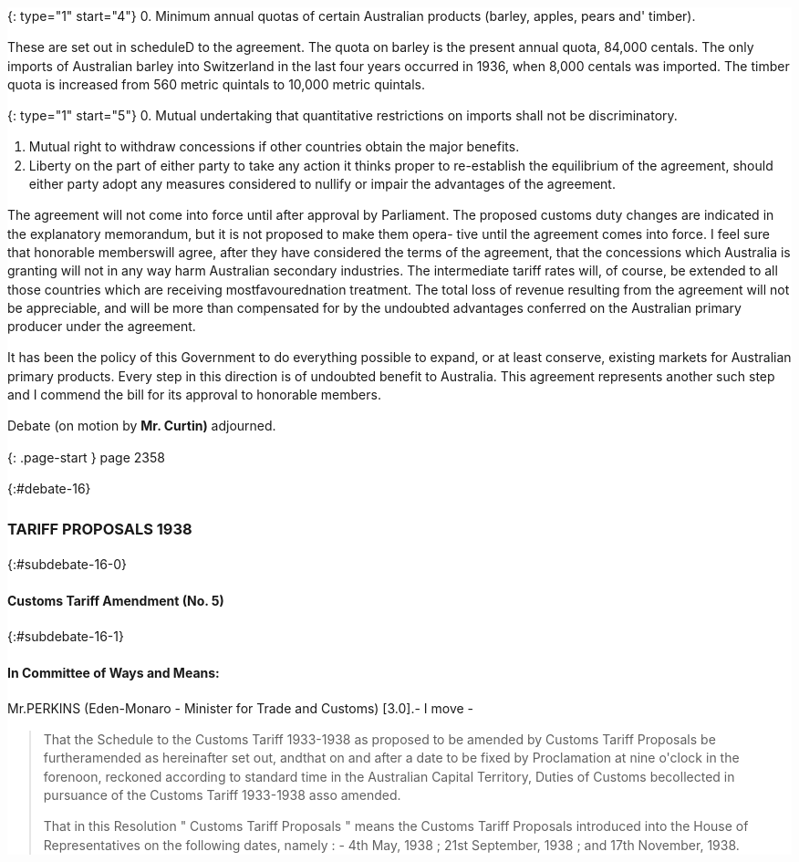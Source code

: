 {: type="1" start="4"}
0. Minimum annual quotas of certain Australian products (barley, apples, pears and' timber). 

These are set out in scheduleD to the agreement. The quota on barley is the present annual quota, 84,000 centals. The only imports of Australian barley into Switzerland in the last four years occurred in 1936, when 8,000 centals was imported. The timber quota is increased from 560 metric quintals to 10,000 metric quintals. 

{: type="1" start="5"}
0. Mutual undertaking that quantitative restrictions on imports shall not be discriminatory. 
1. Mutual right to withdraw concessions if other countries obtain the major benefits. 
2. Liberty on the part of either party to take any action it thinks proper to re-establish the equilibrium of the agreement, should either party adopt any measures considered to nullify or impair the advantages of the agreement. 

The agreement will not come into force until after approval by Parliament. The proposed customs duty changes are indicated in the explanatory memorandum, but it is not proposed to make them opera-  tive until the agreement comes into force. I feel sure that honorable memberswill agree, after they have considered the terms of the agreement, that the concessions which Australia is granting will not in any way harm Australian secondary industries. The intermediate tariff rates will, of course, be extended to all those countries which are receiving mostfavourednation treatment. The total loss of revenue resulting from the agreement will not be appreciable, and will be more than compensated for by the undoubted advantages conferred on the Australian primary producer under the agreement. 

It has been the policy of this Government to do everything possible to expand, or at least conserve, existing markets for Australian primary products. Every step in this direction is of undoubted benefit to Australia. This agreement represents another such step and I commend the bill for its approval to honorable members. 

Debate (on motion by  **Mr. Curtin)**  adjourned. 

{: .page-start }
page 2358

{:#debate-16}
### TARIFF PROPOSALS 1938

{:#subdebate-16-0}
#### Customs Tariff Amendment (No. 5)

{:#subdebate-16-1}
#### In Committee of Ways and Means:

<para pgwide="yes">Mr.PERKINS (Eden-Monaro - Minister for Trade and Customs) [3.0].- I move - 

  ><para pgwide="yes">That the Schedule to the Customs Tariff 1933-1938 as proposed to be amended by Customs Tariff Proposals be furtheramended as hereinafter set out, andthat on and after a date to be fixed by Proclamation at nine o'clock in the forenoon, reckoned according to standard time in the Australian Capital Territory, Duties of Customs becollected in pursuance of the Customs Tariff 1933-1938 asso amended. 
  >
  ><para pgwide="yes">That in this Resolution " Customs Tariff Proposals " means the Customs Tariff Proposals introduced into the House of Representatives on the following dates, namely :  - 4th May, 1938 ; 21st September, 1938 ; and 17th November, 1938. 
